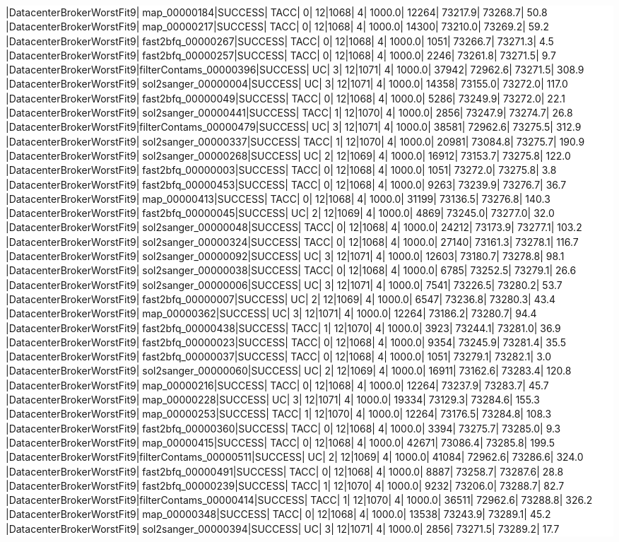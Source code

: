 |DatacenterBrokerWorstFit9|          map_00000184|SUCCESS|  TACC|   0|       12|1068|        4|    1000.0|      12264|  73217.9|   73268.7|    50.8
|DatacenterBrokerWorstFit9|          map_00000217|SUCCESS|  TACC|   0|       12|1068|        4|    1000.0|      14300|  73210.0|   73269.2|    59.2
|DatacenterBrokerWorstFit9|     fast2bfq_00000267|SUCCESS|  TACC|   0|       12|1068|        4|    1000.0|       1051|  73266.7|   73271.3|     4.5
|DatacenterBrokerWorstFit9|     fast2bfq_00000257|SUCCESS|  TACC|   0|       12|1068|        4|    1000.0|       2246|  73261.8|   73271.5|     9.7
|DatacenterBrokerWorstFit9|filterContams_00000396|SUCCESS|    UC|   3|       12|1071|        4|    1000.0|      37942|  72962.6|   73271.5|   308.9
|DatacenterBrokerWorstFit9|   sol2sanger_00000004|SUCCESS|    UC|   3|       12|1071|        4|    1000.0|      14358|  73155.0|   73272.0|   117.0
|DatacenterBrokerWorstFit9|     fast2bfq_00000049|SUCCESS|  TACC|   0|       12|1068|        4|    1000.0|       5286|  73249.9|   73272.0|    22.1
|DatacenterBrokerWorstFit9|   sol2sanger_00000441|SUCCESS|  TACC|   1|       12|1070|        4|    1000.0|       2856|  73247.9|   73274.7|    26.8
|DatacenterBrokerWorstFit9|filterContams_00000479|SUCCESS|    UC|   3|       12|1071|        4|    1000.0|      38581|  72962.6|   73275.5|   312.9
|DatacenterBrokerWorstFit9|   sol2sanger_00000337|SUCCESS|  TACC|   1|       12|1070|        4|    1000.0|      20981|  73084.8|   73275.7|   190.9
|DatacenterBrokerWorstFit9|   sol2sanger_00000268|SUCCESS|    UC|   2|       12|1069|        4|    1000.0|      16912|  73153.7|   73275.8|   122.0
|DatacenterBrokerWorstFit9|     fast2bfq_00000003|SUCCESS|  TACC|   0|       12|1068|        4|    1000.0|       1051|  73272.0|   73275.8|     3.8
|DatacenterBrokerWorstFit9|     fast2bfq_00000453|SUCCESS|  TACC|   0|       12|1068|        4|    1000.0|       9263|  73239.9|   73276.7|    36.7
|DatacenterBrokerWorstFit9|          map_00000413|SUCCESS|  TACC|   0|       12|1068|        4|    1000.0|      31199|  73136.5|   73276.8|   140.3
|DatacenterBrokerWorstFit9|     fast2bfq_00000045|SUCCESS|    UC|   2|       12|1069|        4|    1000.0|       4869|  73245.0|   73277.0|    32.0
|DatacenterBrokerWorstFit9|   sol2sanger_00000048|SUCCESS|  TACC|   0|       12|1068|        4|    1000.0|      24212|  73173.9|   73277.1|   103.2
|DatacenterBrokerWorstFit9|   sol2sanger_00000324|SUCCESS|  TACC|   0|       12|1068|        4|    1000.0|      27140|  73161.3|   73278.1|   116.7
|DatacenterBrokerWorstFit9|   sol2sanger_00000092|SUCCESS|    UC|   3|       12|1071|        4|    1000.0|      12603|  73180.7|   73278.8|    98.1
|DatacenterBrokerWorstFit9|   sol2sanger_00000038|SUCCESS|  TACC|   0|       12|1068|        4|    1000.0|       6785|  73252.5|   73279.1|    26.6
|DatacenterBrokerWorstFit9|   sol2sanger_00000006|SUCCESS|    UC|   3|       12|1071|        4|    1000.0|       7541|  73226.5|   73280.2|    53.7
|DatacenterBrokerWorstFit9|     fast2bfq_00000007|SUCCESS|    UC|   2|       12|1069|        4|    1000.0|       6547|  73236.8|   73280.3|    43.4
|DatacenterBrokerWorstFit9|          map_00000362|SUCCESS|    UC|   3|       12|1071|        4|    1000.0|      12264|  73186.2|   73280.7|    94.4
|DatacenterBrokerWorstFit9|     fast2bfq_00000438|SUCCESS|  TACC|   1|       12|1070|        4|    1000.0|       3923|  73244.1|   73281.0|    36.9
|DatacenterBrokerWorstFit9|     fast2bfq_00000023|SUCCESS|  TACC|   0|       12|1068|        4|    1000.0|       9354|  73245.9|   73281.4|    35.5
|DatacenterBrokerWorstFit9|     fast2bfq_00000037|SUCCESS|  TACC|   0|       12|1068|        4|    1000.0|       1051|  73279.1|   73282.1|     3.0
|DatacenterBrokerWorstFit9|   sol2sanger_00000060|SUCCESS|    UC|   2|       12|1069|        4|    1000.0|      16911|  73162.6|   73283.4|   120.8
|DatacenterBrokerWorstFit9|          map_00000216|SUCCESS|  TACC|   0|       12|1068|        4|    1000.0|      12264|  73237.9|   73283.7|    45.7
|DatacenterBrokerWorstFit9|          map_00000228|SUCCESS|    UC|   3|       12|1071|        4|    1000.0|      19334|  73129.3|   73284.6|   155.3
|DatacenterBrokerWorstFit9|          map_00000253|SUCCESS|  TACC|   1|       12|1070|        4|    1000.0|      12264|  73176.5|   73284.8|   108.3
|DatacenterBrokerWorstFit9|     fast2bfq_00000360|SUCCESS|  TACC|   0|       12|1068|        4|    1000.0|       3394|  73275.7|   73285.0|     9.3
|DatacenterBrokerWorstFit9|          map_00000415|SUCCESS|  TACC|   0|       12|1068|        4|    1000.0|      42671|  73086.4|   73285.8|   199.5
|DatacenterBrokerWorstFit9|filterContams_00000511|SUCCESS|    UC|   2|       12|1069|        4|    1000.0|      41084|  72962.6|   73286.6|   324.0
|DatacenterBrokerWorstFit9|     fast2bfq_00000491|SUCCESS|  TACC|   0|       12|1068|        4|    1000.0|       8887|  73258.7|   73287.6|    28.8
|DatacenterBrokerWorstFit9|     fast2bfq_00000239|SUCCESS|  TACC|   1|       12|1070|        4|    1000.0|       9232|  73206.0|   73288.7|    82.7
|DatacenterBrokerWorstFit9|filterContams_00000414|SUCCESS|  TACC|   1|       12|1070|        4|    1000.0|      36511|  72962.6|   73288.8|   326.2
|DatacenterBrokerWorstFit9|          map_00000348|SUCCESS|  TACC|   0|       12|1068|        4|    1000.0|      13538|  73243.9|   73289.1|    45.2
|DatacenterBrokerWorstFit9|   sol2sanger_00000394|SUCCESS|    UC|   3|       12|1071|        4|    1000.0|       2856|  73271.5|   73289.2|    17.7